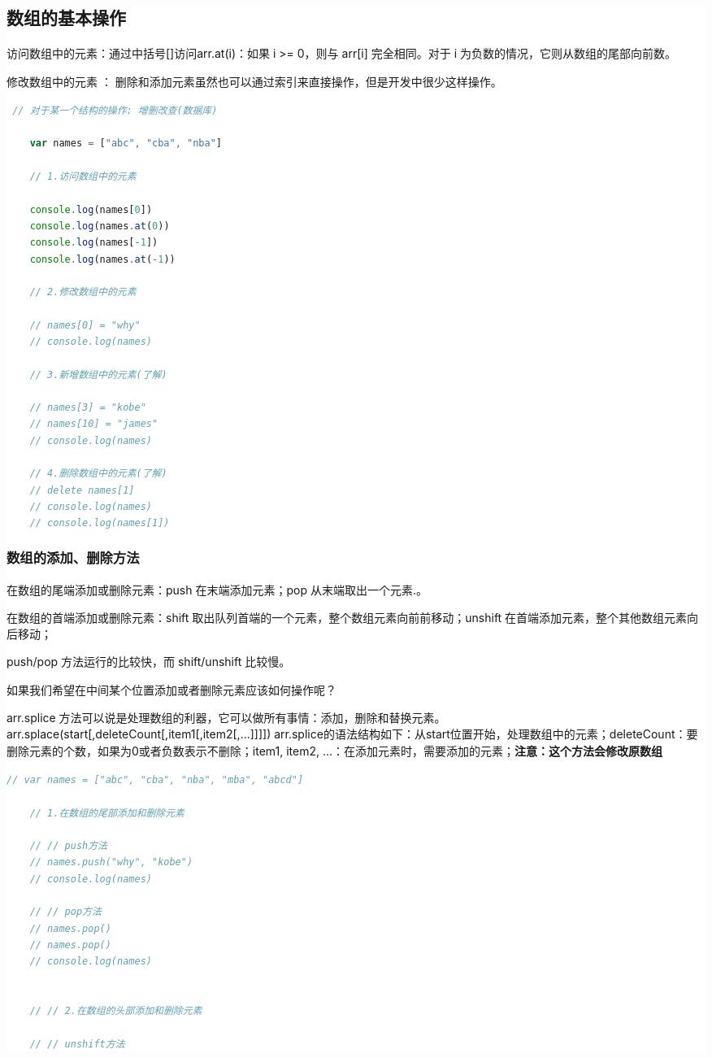 ## 数组的基本操作

访问数组中的元素：通过中括号[]访问arr.at(i)：如果 i >= 0，则与 arr[i] 完全相同。对于 i 为负数的情况，它则从数组的尾部向前数。

修改数组中的元素 ： 删除和添加元素虽然也可以通过索引来直接操作，但是开发中很少这样操作。
```js
 // 对于某一个结构的操作: 增删改查(数据库)

    var names = ["abc", "cba", "nba"]

    // 1.访问数组中的元素

    console.log(names[0])
    console.log(names.at(0))
    console.log(names[-1])
    console.log(names.at(-1))

    // 2.修改数组中的元素

    // names[0] = "why"
    // console.log(names)

    // 3.新增数组中的元素(了解)

    // names[3] = "kobe"
    // names[10] = "james"
    // console.log(names)

    // 4.删除数组中的元素(了解)
    // delete names[1]
    // console.log(names)
    // console.log(names[1])
```

### 数组的添加、删除方法

在数组的尾端添加或删除元素：push 在末端添加元素；pop 从末端取出一个元素.。

在数组的首端添加或删除元素：shift 取出队列首端的一个元素，整个数组元素向前前移动；unshift 在首端添加元素，整个其他数组元素向后移动；

push/pop 方法运行的比较快，而 shift/unshift 比较慢。

如果我们希望在中间某个位置添加或者删除元素应该如何操作呢？

arr.splice 方法可以说是处理数组的利器，它可以做所有事情：添加，删除和替换元素。
arr.splace(start[,deleteCount[,item1[,item2[,...]]]])
arr.splice的语法结构如下：从start位置开始，处理数组中的元素；deleteCount：要删除元素的个数，如果为0或者负数表示不删除；item1, item2, ...：在添加元素时，需要添加的元素；**注意：这个方法会修改原数组**
```js
// var names = ["abc", "cba", "nba", "mba", "abcd"]

    // 1.在数组的尾部添加和删除元素

    // // push方法
    // names.push("why", "kobe")
    // console.log(names)

    // // pop方法
    // names.pop()
    // names.pop()
    // console.log(names)

  
    // // 2.在数组的头部添加和删除元素

    // // unshift方法
```